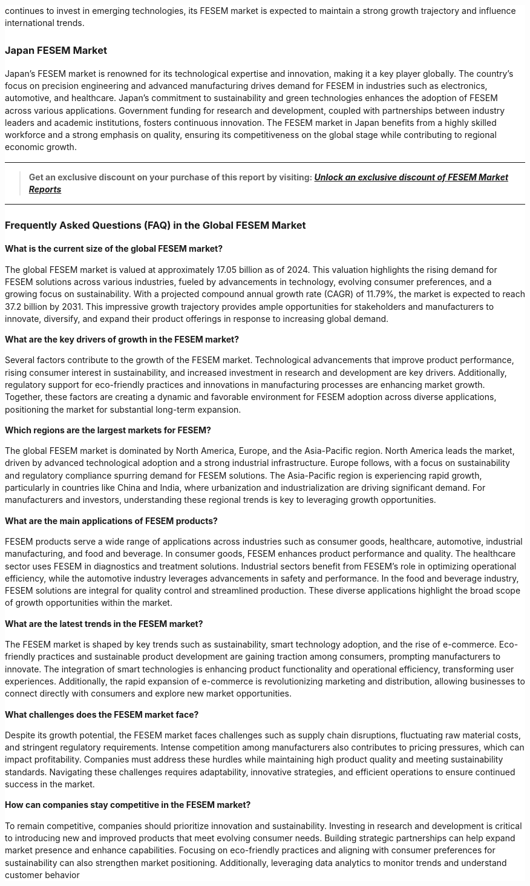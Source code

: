 continues to invest in emerging technologies, its FESEM market is expected to maintain a strong growth trajectory and influence international trends.</p><h3>Japan FESEM Market</h3><p>Japan&rsquo;s FESEM market is renowned for its technological expertise and innovation, making it a key player globally. The country&rsquo;s focus on precision engineering and advanced manufacturing drives demand for FESEM in industries such as electronics, automotive, and healthcare. Japan&rsquo;s commitment to sustainability and green technologies enhances the adoption of FESEM across various applications. Government funding for research and development, coupled with partnerships between industry leaders and academic institutions, fosters continuous innovation. The FESEM market in Japan benefits from a highly skilled workforce and a strong emphasis on quality, ensuring its competitiveness on the global stage while contributing to regional economic growth.</p><hr /><blockquote><p><strong>Get an exclusive discount on your purchase of this report by visiting: <em><a href="://marketresearchpulse.com/ask-for-discount/43184?utm_source=Github&amp;utm_medium=029">Unlock an exclusive discount of FESEM Market Reports</a></em>&nbsp;</strong></p></blockquote><hr /><h3>Frequently Asked Questions (FAQ) in the Global FESEM Market</h3><p><strong>What is the current size of the global FESEM market?</strong></p><p>The global FESEM market is valued at approximately 17.05 billion as of 2024. This valuation highlights the rising demand for FESEM solutions across various industries, fueled by advancements in technology, evolving consumer preferences, and a growing focus on sustainability. With a projected compound annual growth rate (CAGR) of 11.79%, the market is expected to reach 37.2 billion by 2031. This impressive growth trajectory provides ample opportunities for stakeholders and manufacturers to innovate, diversify, and expand their product offerings in response to increasing global demand.</p><p><strong>What are the key drivers of growth in the FESEM market?</strong></p><p>Several factors contribute to the growth of the FESEM market. Technological advancements that improve product performance, rising consumer interest in sustainability, and increased investment in research and development are key drivers. Additionally, regulatory support for eco-friendly practices and innovations in manufacturing processes are enhancing market growth. Together, these factors are creating a dynamic and favorable environment for FESEM adoption across diverse applications, positioning the market for substantial long-term expansion.</p><p><strong>Which regions are the largest markets for FESEM?</strong></p><p>The global FESEM market is dominated by North America, Europe, and the Asia-Pacific region. North America leads the market, driven by advanced technological adoption and a strong industrial infrastructure. Europe follows, with a focus on sustainability and regulatory compliance spurring demand for FESEM solutions. The Asia-Pacific region is experiencing rapid growth, particularly in countries like China and India, where urbanization and industrialization are driving significant demand. For manufacturers and investors, understanding these regional trends is key to leveraging growth opportunities.</p><p><strong>What are the main applications of FESEM products?</strong></p><p>FESEM products serve a wide range of applications across industries such as consumer goods, healthcare, automotive, industrial manufacturing, and food and beverage. In consumer goods, FESEM enhances product performance and quality. The healthcare sector uses FESEM in diagnostics and treatment solutions. Industrial sectors benefit from FESEM&rsquo;s role in optimizing operational efficiency, while the automotive industry leverages advancements in safety and performance. In the food and beverage industry, FESEM solutions are integral for quality control and streamlined production. These diverse applications highlight the broad scope of growth opportunities within the market.</p><p><strong>What are the latest trends in the FESEM market?</strong></p><p>The FESEM market is shaped by key trends such as sustainability, smart technology adoption, and the rise of e-commerce. Eco-friendly practices and sustainable product development are gaining traction among consumers, prompting manufacturers to innovate. The integration of smart technologies is enhancing product functionality and operational efficiency, transforming user experiences. Additionally, the rapid expansion of e-commerce is revolutionizing marketing and distribution, allowing businesses to connect directly with consumers and explore new market opportunities.</p><p><strong>What challenges does the FESEM market face?</strong></p><p>Despite its growth potential, the FESEM market faces challenges such as supply chain disruptions, fluctuating raw material costs, and stringent regulatory requirements. Intense competition among manufacturers also contributes to pricing pressures, which can impact profitability. Companies must address these hurdles while maintaining high product quality and meeting sustainability standards. Navigating these challenges requires adaptability, innovative strategies, and efficient operations to ensure continued success in the market.</p><p><strong>How can companies stay competitive in the FESEM market?</strong></p><p>To remain competitive, companies should prioritize innovation and sustainability. Investing in research and development is critical to introducing new and improved products that meet evolving consumer needs. Building strategic partnerships can help expand market presence and enhance capabilities. Focusing on eco-friendly practices and aligning with consumer preferences for sustainability can also strengthen market positioning. Additionally, leveraging data analytics to monitor trends and understand customer behavior